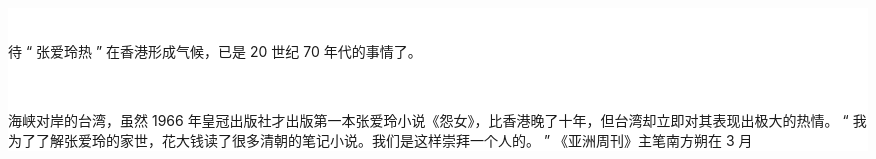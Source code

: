   <br/>
 </p>
 <p class="p2">
  <span class="s1">
   待
  </span>
  <span class="s2">
   “
  </span>
  <span class="s1">
   张爱玲热
  </span>
  <span class="s2">
   ”
  </span>
  <span class="s1">
   在香港形成气候，已是
  </span>
  <span class="s2">
   20
  </span>
  <span class="s1">
   世纪
  </span>
  <span class="s2">
   70
  </span>
  <span class="s1">
   年代的事情了。
  </span>
 </p>
 <p class="p1">
  <span class="s1">
  </span>
  <br/>
 </p>
 <p class="p2">
  <span class="s1">
   海峡对岸的台湾，虽然
  </span>
  <span class="s2">
   1966
  </span>
  <span class="s1">
   年皇冠出版社才出版第一本张爱玲小说《怨女》，比香港晚了十年，但台湾却立即对其表现出极大的热情。
  </span>
  <span class="s2">
   “
  </span>
  <span class="s1">
   我为了了解张爱玲的家世，花大钱读了很多清朝的笔记小说。我们是这样崇拜一个人的。
  </span>
  <span class="s2">
   ”
  </span>
  <span class="s1">
   《亚洲周刊》主笔南方朔在
  </span>
  <span class="s2">
   3
  </span>
  <span class="s1">
   月
  </span>